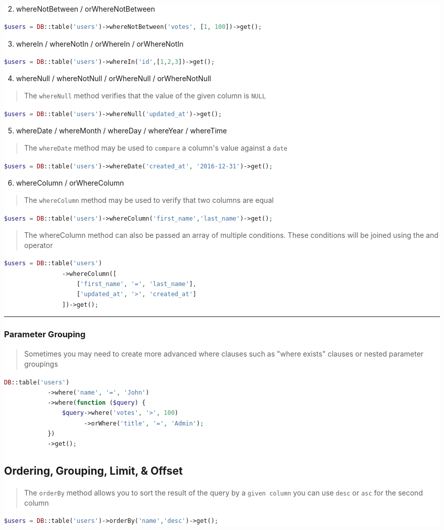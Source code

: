 2.   whereNotBetween / orWhereNotBetween
```php
$users = DB::table('users')->whereNotBetween('votes', [1, 100])->get();
```

3.   whereIn / whereNotIn / orWhereIn / orWhereNotIn
```php
$users = DB::table('users')->whereIn('id',[1,2,3])->get();
```

4.   whereNull / whereNotNull / orWhereNull / orWhereNotNull
> The `whereNull` method verifies that the value of the given column is `NULL`
```php
$users = DB::table('users')->whereNull('updated_at')->get();
```

5.    whereDate / whereMonth / whereDay / whereYear / whereTime
> The `whereDate` method may be used to `compare` a column's value against a `date`
```php
$users = DB::table('users')->whereDate('created_at', '2016-12-31')->get();
```

6.   whereColumn / orWhereColumn
> The `whereColumn` method may be used to verify that two columns are equal
```php
$users = DB::table('users')->whereColumn('first_name','last_name')->get();
```
> The whereColumn method can also be passed an array of multiple conditions. These conditions will be joined using the and operator
```php
$users = DB::table('users')
                ->whereColumn([
                    ['first_name', '=', 'last_name'],
                    ['updated_at', '>', 'created_at']
                ])->get();
```

---

### Parameter Grouping
> Sometimes you may need to create more advanced where clauses such as "where exists" clauses or nested parameter groupings
```php
DB::table('users')
            ->where('name', '=', 'John')
            ->where(function ($query) {
                $query->where('votes', '>', 100)
                      ->orWhere('title', '=', 'Admin');
            })
            ->get();
```
## Ordering, Grouping, Limit, & Offset

> The `orderBy` method allows you to sort the result of the query by a `given column`
> you can use `desc` or `asc` for the second column
```php
$users = DB::table('users')->orderBy('name','desc')->get();
```
